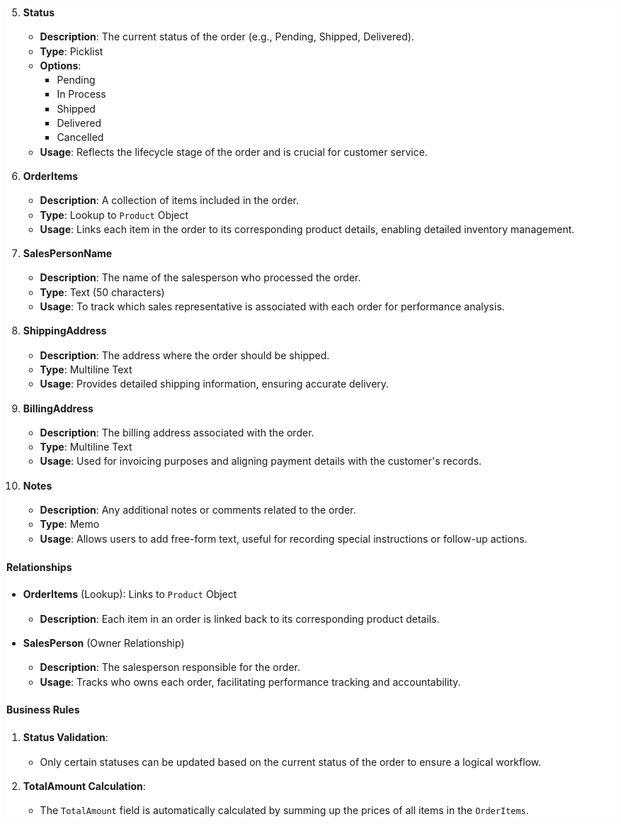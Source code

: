 5. **Status**
   - **Description**: The current status of the order (e.g., Pending, Shipped, Delivered).
   - **Type**: Picklist
   - **Options**:
     - Pending
     - In Process
     - Shipped
     - Delivered
     - Cancelled
   - **Usage**: Reflects the lifecycle stage of the order and is crucial for customer service.

6. **OrderItems**
   - **Description**: A collection of items included in the order.
   - **Type**: Lookup to `Product` Object
   - **Usage**: Links each item in the order to its corresponding product details, enabling detailed inventory management.

7. **SalesPersonName**
   - **Description**: The name of the salesperson who processed the order.
   - **Type**: Text (50 characters)
   - **Usage**: To track which sales representative is associated with each order for performance analysis.

8. **ShippingAddress**
   - **Description**: The address where the order should be shipped.
   - **Type**: Multiline Text
   - **Usage**: Provides detailed shipping information, ensuring accurate delivery.

9. **BillingAddress**
   - **Description**: The billing address associated with the order.
   - **Type**: Multiline Text
   - **Usage**: Used for invoicing purposes and aligning payment details with the customer's records.

10. **Notes**
    - **Description**: Any additional notes or comments related to the order.
    - **Type**: Memo
    - **Usage**: Allows users to add free-form text, useful for recording special instructions or follow-up actions.

#### Relationships

- **OrderItems** (Lookup): Links to `Product` Object
  - **Description**: Each item in an order is linked back to its corresponding product details.
  
- **SalesPerson** (Owner Relationship)
  - **Description**: The salesperson responsible for the order.
  - **Usage**: Tracks who owns each order, facilitating performance tracking and accountability.

#### Business Rules

1. **Status Validation**:
   - Only certain statuses can be updated based on the current status of the order to ensure a logical workflow.

2. **TotalAmount Calculation**:
   - The `TotalAmount` field is automatically calculated by summing up the prices of all items in the `OrderItems`.
